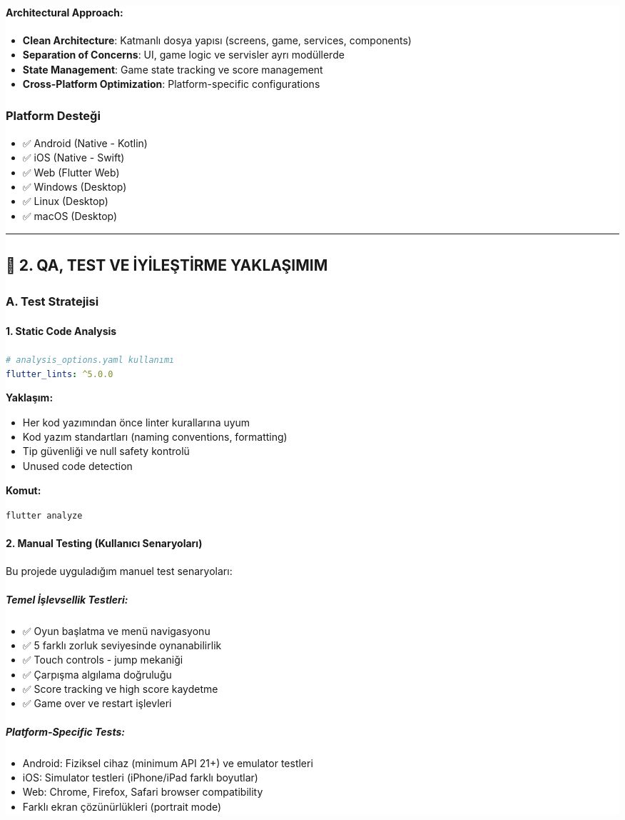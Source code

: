 #### Architectural Approach:
- **Clean Architecture**: Katmanlı dosya yapısı (screens, game, services, components)
- **Separation of Concerns**: UI, game logic ve servisler ayrı modüllerde
- **State Management**: Game state tracking ve score management
- **Cross-Platform Optimization**: Platform-specific configurations

### Platform Desteği
- ✅ Android (Native - Kotlin)
- ✅ iOS (Native - Swift)
- ✅ Web (Flutter Web)
- ✅ Windows (Desktop)
- ✅ Linux (Desktop)
- ✅ macOS (Desktop)

---

## 🧪 2. QA, TEST VE İYİLEŞTİRME YAKLAŞIMIM

### A. Test Stratejisi

#### 1. **Static Code Analysis**
```yaml
# analysis_options.yaml kullanımı
flutter_lints: ^5.0.0
```

**Yaklaşım:**
- Her kod yazımından önce linter kurallarına uyum
- Kod yazım standartları (naming conventions, formatting)
- Tip güvenliği ve null safety kontrolü
- Unused code detection

**Komut:**
```bash
flutter analyze
```

#### 2. **Manual Testing (Kullanıcı Senaryoları)**

Bu projede uyguladığım manuel test senaryoları:

##### Temel İşlevsellik Testleri:
- ✅ Oyun başlatma ve menü navigasyonu
- ✅ 5 farklı zorluk seviyesinde oynanabilirlik
- ✅ Touch controls - jump mekaniği
- ✅ Çarpışma algılama doğruluğu
- ✅ Score tracking ve high score kaydetme
- ✅ Game over ve restart işlevleri

##### Platform-Specific Tests:
- Android: Fiziksel cihaz (minimum API 21+) ve emulator testleri
- iOS: Simulator testleri (iPhone/iPad farklı boyutlar)
- Web: Chrome, Firefox, Safari browser compatibility
- Farklı ekran çözünürlükleri (portrait mode)
